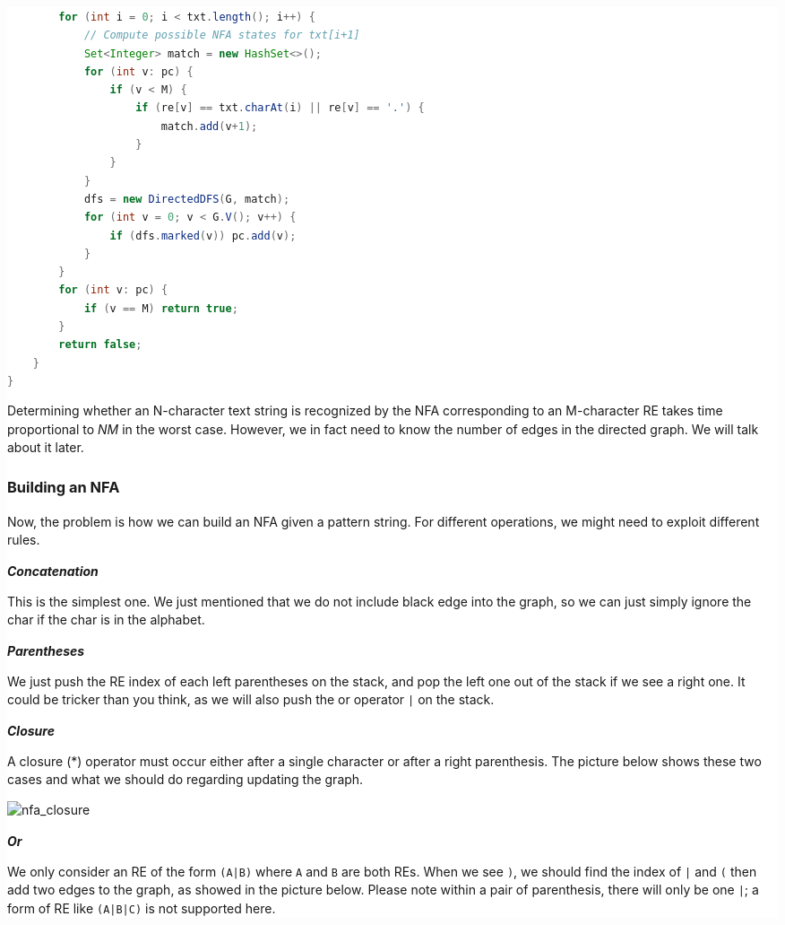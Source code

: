 ```Java
        for (int i = 0; i < txt.length(); i++) {
            // Compute possible NFA states for txt[i+1]
            Set<Integer> match = new HashSet<>();
            for (int v: pc) {
                if (v < M) {
                    if (re[v] == txt.charAt(i) || re[v] == '.') {
                        match.add(v+1);
                    }
                }
            }
            dfs = new DirectedDFS(G, match);
            for (int v = 0; v < G.V(); v++) {
                if (dfs.marked(v)) pc.add(v);
            }
        }
        for (int v: pc) {
            if (v == M) return true;
        }
        return false;
    }
}
```

Determining whether an N-character text string is recognized by the NFA corresponding to an M-character RE takes time proportional to *NM* in the worst case. However, we in fact need to know the number of edges in the directed graph. We will talk about it later.

### Building an NFA

Now, the problem is how we can build an NFA given a pattern string. For different operations, we might need to exploit different rules.

***Concatenation***

This is the simplest one. We just mentioned that we do not include black edge into the graph, so we can just simply ignore the char if the char is in the alphabet.

***Parentheses***

We just push the RE index of each left parentheses on the stack, and pop the left one out of the stack if we see a right one. It could be tricker than you think, as we will also push the or operator `|` on the stack.

***Closure***

A closure (\*) operator must occur either after a single character or after a right parenthesis. The picture below shows these two cases and what we should do regarding updating the graph.

![nfa_closure](nfa_closure.svg)

***Or***

We only consider an RE of the form `(A|B)` where `A` and `B` are both REs. When we see `)`, we should find the index of `|` and `(` then add two edges to the graph, as showed in the picture below. Please note within a pair of parenthesis, there will only be one `|`; a form of RE like `(A|B|C)` is not supported here.
